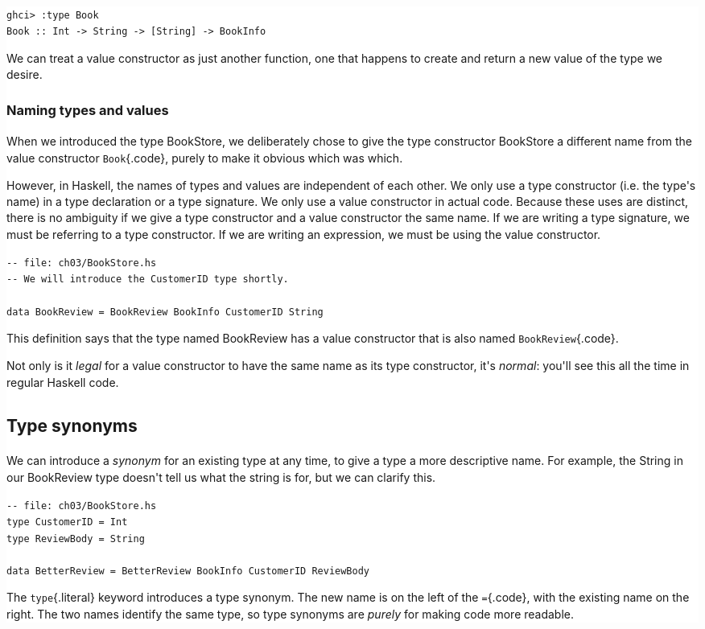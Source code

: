 ~~~~ {#bookstore.ghci:type .screen}
ghci> :type Book
Book :: Int -> String -> [String] -> BookInfo
~~~~

We can treat a value constructor as just another function, one that
happens to create and return a new value of the type we desire.

### Naming types and values

When we introduced the type BookStore, we deliberately chose to give the
type constructor BookStore a different name from the value constructor
`Book`{.code}, purely to make it obvious which was which.

However, in Haskell, the names of types and values are independent of
each other. We only use a type constructor (i.e. the type's name) in a
type declaration or a type signature. We only use a value constructor in
actual code. Because these uses are distinct, there is no ambiguity if
we give a type constructor and a value constructor the same name. If we
are writing a type signature, we must be referring to a type
constructor. If we are writing an expression, we must be using the value
constructor.

~~~~ {#BookStore.hs:BookReview .programlisting}
-- file: ch03/BookStore.hs
-- We will introduce the CustomerID type shortly.

data BookReview = BookReview BookInfo CustomerID String
~~~~

This definition says that the type named BookReview has a value
constructor that is also named `BookReview`{.code}.

Not only is it *legal* for a value constructor to have the same name as
its type constructor, it's *normal*: you'll see this all the time in
regular Haskell code.

Type synonyms
-------------

We can introduce a *synonym* for an existing type at any time, to give a
type a more descriptive name. For example, the String in our BookReview
type doesn't tell us what the string is for, but we can clarify this.

~~~~ {#BookStore.hs:BetterReview .programlisting}
-- file: ch03/BookStore.hs
type CustomerID = Int
type ReviewBody = String

data BetterReview = BetterReview BookInfo CustomerID ReviewBody
~~~~

The `type`{.literal} keyword introduces a type synonym. The new name is
on the left of the `=`{.code}, with the existing name on the right. The
two names identify the same type, so type synonyms are *purely* for
making code more readable.
